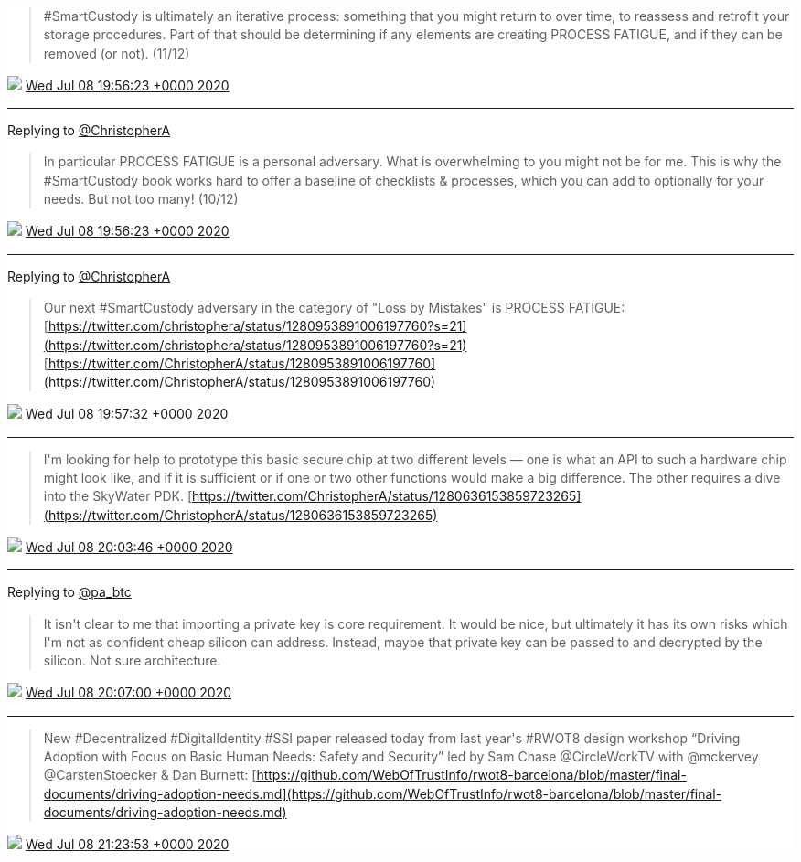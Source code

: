 > #SmartCustody is ultimately an iterative process: something that you might return to over time, to reassess and retrofit your storage procedures. Part of that should be determining if any elements are creating PROCESS FATIGUE, and if they can be removed (or not). (11/12)

<img src="../../media/tweet.ico" width="12" /> [Wed Jul 08 19:56:23 +0000 2020](https://twitter.com/ChristopherA/status/1280953899311001600)

----

Replying to [@ChristopherA](https://twitter.com/ChristopherA/status/1280953897780035584)

> In particular PROCESS FATIGUE is a personal adversary. What is overwhelming to you might not be for me. This is why the #SmartCustody book works hard to offer a baseline of checklists &amp; processes, which you can add to optionally for your needs.  But not too many! (10/12)

<img src="../../media/tweet.ico" width="12" /> [Wed Jul 08 19:56:23 +0000 2020](https://twitter.com/ChristopherA/status/1280953898547609600)

----

Replying to [@ChristopherA](https://twitter.com/ChristopherA/status/1280624005217583104)

> Our next #SmartCustody adversary in the category of "Loss by Mistakes" is PROCESS FATIGUE: [https://twitter.com/christophera/status/1280953891006197760?s=21](https://twitter.com/christophera/status/1280953891006197760?s=21) [https://twitter.com/ChristopherA/status/1280953891006197760](https://twitter.com/ChristopherA/status/1280953891006197760)

<img src="../../media/tweet.ico" width="12" /> [Wed Jul 08 19:57:32 +0000 2020](https://twitter.com/ChristopherA/status/1280954188063596544)

----

> I'm looking for help to prototype this basic secure chip at two different levels — one is what an API to such a hardware chip might look like, and if it is sufficient or if one or two other functions would make a big difference. The other requires a dive into the SkyWater PDK. [https://twitter.com/ChristopherA/status/1280636153859723265](https://twitter.com/ChristopherA/status/1280636153859723265)

<img src="../../media/tweet.ico" width="12" /> [Wed Jul 08 20:03:46 +0000 2020](https://twitter.com/ChristopherA/status/1280955757651849216)

----

Replying to [@pa_btc](https://twitter.com/pa_btc/status/1280714492310142976)

> It isn't clear to me that importing a private key is core requirement. It would be nice, but ultimately it has its own risks which I'm not as confident cheap silicon can address. Instead, maybe that private key can be passed to and decrypted by the silicon. Not sure architecture.

<img src="../../media/tweet.ico" width="12" /> [Wed Jul 08 20:07:00 +0000 2020](https://twitter.com/ChristopherA/status/1280956570285641728)

----

> New #Decentralized #DigitalIdentity #SSI paper released today from last year's #RWOT8 design workshop “Driving Adoption with Focus on Basic Human Needs: Safety and Security” led by Sam Chase @CircleWorkTV with @mckervey @CarstenStoecker &amp; Dan Burnett: [https://github.com/WebOfTrustInfo/rwot8-barcelona/blob/master/final-documents/driving-adoption-needs.md](https://github.com/WebOfTrustInfo/rwot8-barcelona/blob/master/final-documents/driving-adoption-needs.md)

<img src="../../media/tweet.ico" width="12" /> [Wed Jul 08 21:23:53 +0000 2020](https://twitter.com/ChristopherA/status/1280975922552692736)
